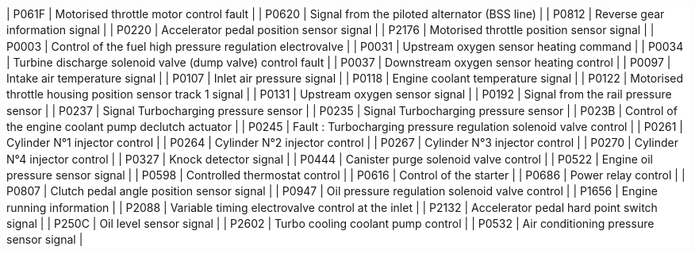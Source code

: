 | P061F | Motorised throttle motor control fault |
| P0620 | Signal from the piloted alternator (BSS line) |
| P0812 | Reverse gear information signal |
| P0220 | Accelerator pedal position sensor signal |
| P2176 | Motorised throttle position sensor signal |
| P0003 | Control of the fuel high pressure regulation electrovalve |
| P0031 | Upstream oxygen sensor heating command |
| P0034 | Turbine discharge solenoid valve (dump valve) control fault |
| P0037 | Downstream oxygen sensor heating control |
| P0097 | Intake air temperature signal |
| P0107 | Inlet air pressure signal |
| P0118 | Engine coolant temperature signal |
| P0122 | Motorised throttle housing position sensor track 1 signal |
| P0131 | Upstream oxygen sensor signal |
| P0192 | Signal from the rail pressure sensor |
| P0237 | Signal Turbocharging pressure sensor |
| P0235 | Signal Turbocharging pressure sensor |
| P023B | Control of the engine coolant pump declutch actuator |
| P0245 | Fault : Turbocharging pressure regulation solenoid valve control |
| P0261 | Cylinder N°1 injector control |
| P0264 | Cylinder N°2 injector control |
| P0267 | Cylinder N°3 injector control |
| P0270 | Cylinder N°4 injector control |
| P0327 | Knock detector signal |
| P0444 | Canister purge solenoid valve control |
| P0522 | Engine oil pressure sensor signal |
| P0598 | Controlled thermostat control |
| P0616 | Control of the starter |
| P0686 | Power relay control |
| P0807 | Clutch pedal angle position sensor signal |
| P0947 | Oil pressure regulation solenoid valve control |
| P1656 | Engine running information |
| P2088 | Variable timing electrovalve control at the inlet |
| P2132 | Accelerator pedal hard point switch signal |
| P250C | Oil level sensor signal |
| P2602 | Turbo cooling coolant pump control |
| P0532 | Air conditioning pressure sensor signal |